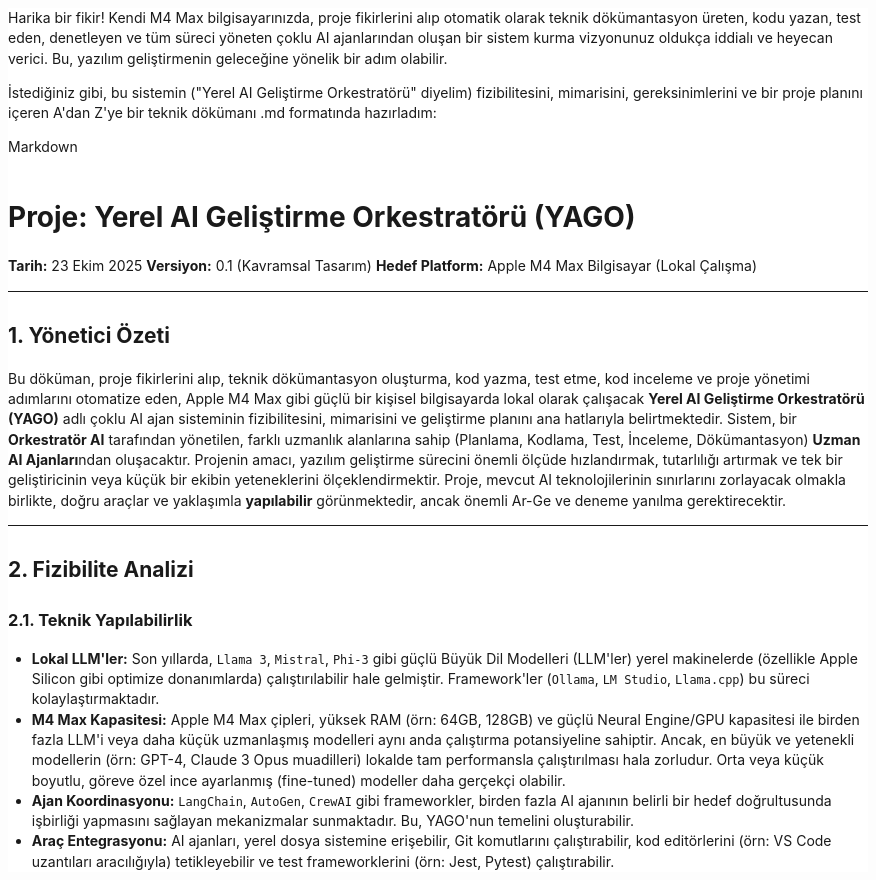 Harika bir fikir! Kendi M4 Max bilgisayarınızda, proje fikirlerini alıp otomatik olarak teknik dökümantasyon üreten, kodu yazan, test eden, denetleyen ve tüm süreci yöneten çoklu AI ajanlarından oluşan bir sistem kurma vizyonunuz oldukça iddialı ve heyecan verici. Bu, yazılım geliştirmenin geleceğine yönelik bir adım olabilir.

İstediğiniz gibi, bu sistemin ("Yerel AI Geliştirme Orkestratörü" diyelim) fizibilitesini, mimarisini, gereksinimlerini ve bir proje planını içeren A'dan Z'ye bir teknik dökümanı .md formatında hazırladım:

Markdown

# Proje: Yerel AI Geliştirme Orkestratörü (YAGO)

**Tarih:** 23 Ekim 2025
**Versiyon:** 0.1 (Kavramsal Tasarım)
**Hedef Platform:** Apple M4 Max Bilgisayar (Lokal Çalışma)

---

## 1. Yönetici Özeti

Bu döküman, proje fikirlerini alıp, teknik dökümantasyon oluşturma, kod yazma, test etme, kod inceleme ve proje yönetimi adımlarını otomatize eden, Apple M4 Max gibi güçlü bir kişisel bilgisayarda lokal olarak çalışacak **Yerel AI Geliştirme Orkestratörü (YAGO)** adlı çoklu AI ajan sisteminin fizibilitesini, mimarisini ve geliştirme planını ana hatlarıyla belirtmektedir. Sistem, bir **Orkestratör AI** tarafından yönetilen, farklı uzmanlık alanlarına sahip (Planlama, Kodlama, Test, İnceleme, Dökümantasyon) **Uzman AI Ajanları**ndan oluşacaktır. Projenin amacı, yazılım geliştirme sürecini önemli ölçüde hızlandırmak, tutarlılığı artırmak ve tek bir geliştiricinin veya küçük bir ekibin yeteneklerini ölçeklendirmektir. Proje, mevcut AI teknolojilerinin sınırlarını zorlayacak olmakla birlikte, doğru araçlar ve yaklaşımla **yapılabilir** görünmektedir, ancak önemli Ar-Ge ve deneme yanılma gerektirecektir.

---

## 2. Fizibilite Analizi

### 2.1. Teknik Yapılabilirlik

* **Lokal LLM'ler:** Son yıllarda, `Llama 3`, `Mistral`, `Phi-3` gibi güçlü Büyük Dil Modelleri (LLM'ler) yerel makinelerde (özellikle Apple Silicon gibi optimize donanımlarda) çalıştırılabilir hale gelmiştir. Framework'ler (`Ollama`, `LM Studio`, `Llama.cpp`) bu süreci kolaylaştırmaktadır.
* **M4 Max Kapasitesi:** Apple M4 Max çipleri, yüksek RAM (örn: 64GB, 128GB) ve güçlü Neural Engine/GPU kapasitesi ile birden fazla LLM'i veya daha küçük uzmanlaşmış modelleri aynı anda çalıştırma potansiyeline sahiptir. Ancak, en büyük ve yetenekli modellerin (örn: GPT-4, Claude 3 Opus muadilleri) lokalde tam performansla çalıştırılması hala zorludur. Orta veya küçük boyutlu, göreve özel ince ayarlanmış (fine-tuned) modeller daha gerçekçi olabilir.
* **Ajan Koordinasyonu:** `LangChain`, `AutoGen`, `CrewAI` gibi frameworkler, birden fazla AI ajanının belirli bir hedef doğrultusunda işbirliği yapmasını sağlayan mekanizmalar sunmaktadır. Bu, YAGO'nun temelini oluşturabilir.
* **Araç Entegrasyonu:** AI ajanları, yerel dosya sistemine erişebilir, Git komutlarını çalıştırabilir, kod editörlerini (örn: VS Code uzantıları aracılığıyla) tetikleyebilir ve test frameworklerini (örn: Jest, Pytest) çalıştırabilir.
